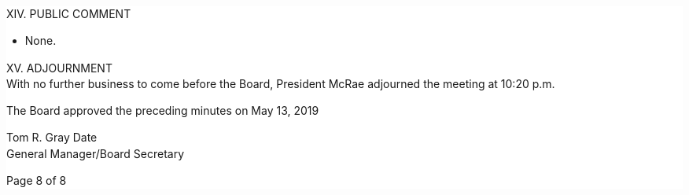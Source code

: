 XIV. PUBLIC COMMENT  
   - None.

XV. ADJOURNMENT  
With no further business to come before the Board, President McRae adjourned the meeting at 10:20 p.m.

The Board approved the preceding minutes on May 13, 2019

Tom R. Gray                                   Date  
General Manager/Board Secretary  

Page 8 of 8

